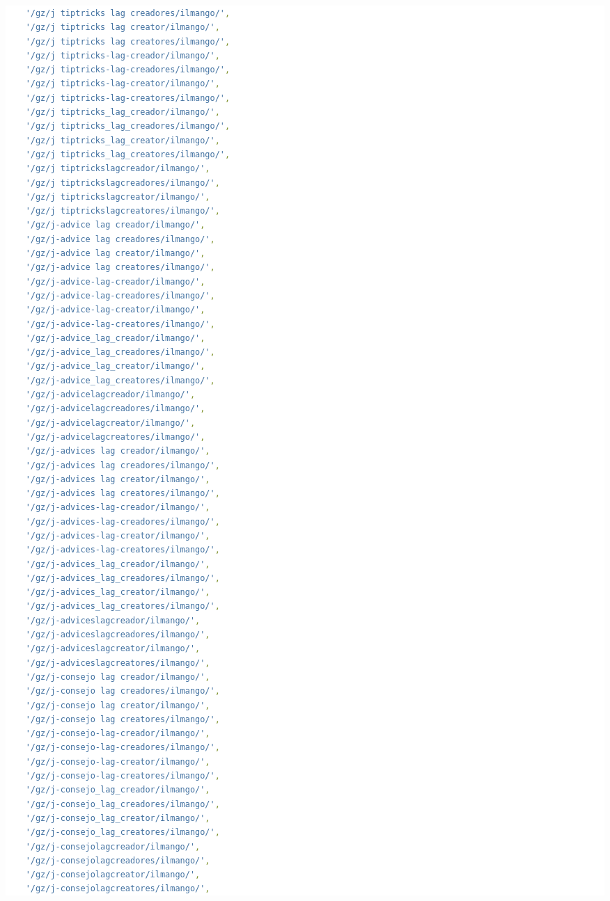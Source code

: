 ```yaml
    '/gz/j tiptricks lag creadores/ilmango/',
    '/gz/j tiptricks lag creator/ilmango/',
    '/gz/j tiptricks lag creatores/ilmango/',
    '/gz/j tiptricks-lag-creador/ilmango/',
    '/gz/j tiptricks-lag-creadores/ilmango/',
    '/gz/j tiptricks-lag-creator/ilmango/',
    '/gz/j tiptricks-lag-creatores/ilmango/',
    '/gz/j tiptricks_lag_creador/ilmango/',
    '/gz/j tiptricks_lag_creadores/ilmango/',
    '/gz/j tiptricks_lag_creator/ilmango/',
    '/gz/j tiptricks_lag_creatores/ilmango/',
    '/gz/j tiptrickslagcreador/ilmango/',
    '/gz/j tiptrickslagcreadores/ilmango/',
    '/gz/j tiptrickslagcreator/ilmango/',
    '/gz/j tiptrickslagcreatores/ilmango/',
    '/gz/j-advice lag creador/ilmango/',
    '/gz/j-advice lag creadores/ilmango/',
    '/gz/j-advice lag creator/ilmango/',
    '/gz/j-advice lag creatores/ilmango/',
    '/gz/j-advice-lag-creador/ilmango/',
    '/gz/j-advice-lag-creadores/ilmango/',
    '/gz/j-advice-lag-creator/ilmango/',
    '/gz/j-advice-lag-creatores/ilmango/',
    '/gz/j-advice_lag_creador/ilmango/',
    '/gz/j-advice_lag_creadores/ilmango/',
    '/gz/j-advice_lag_creator/ilmango/',
    '/gz/j-advice_lag_creatores/ilmango/',
    '/gz/j-advicelagcreador/ilmango/',
    '/gz/j-advicelagcreadores/ilmango/',
    '/gz/j-advicelagcreator/ilmango/',
    '/gz/j-advicelagcreatores/ilmango/',
    '/gz/j-advices lag creador/ilmango/',
    '/gz/j-advices lag creadores/ilmango/',
    '/gz/j-advices lag creator/ilmango/',
    '/gz/j-advices lag creatores/ilmango/',
    '/gz/j-advices-lag-creador/ilmango/',
    '/gz/j-advices-lag-creadores/ilmango/',
    '/gz/j-advices-lag-creator/ilmango/',
    '/gz/j-advices-lag-creatores/ilmango/',
    '/gz/j-advices_lag_creador/ilmango/',
    '/gz/j-advices_lag_creadores/ilmango/',
    '/gz/j-advices_lag_creator/ilmango/',
    '/gz/j-advices_lag_creatores/ilmango/',
    '/gz/j-adviceslagcreador/ilmango/',
    '/gz/j-adviceslagcreadores/ilmango/',
    '/gz/j-adviceslagcreator/ilmango/',
    '/gz/j-adviceslagcreatores/ilmango/',
    '/gz/j-consejo lag creador/ilmango/',
    '/gz/j-consejo lag creadores/ilmango/',
    '/gz/j-consejo lag creator/ilmango/',
    '/gz/j-consejo lag creatores/ilmango/',
    '/gz/j-consejo-lag-creador/ilmango/',
    '/gz/j-consejo-lag-creadores/ilmango/',
    '/gz/j-consejo-lag-creator/ilmango/',
    '/gz/j-consejo-lag-creatores/ilmango/',
    '/gz/j-consejo_lag_creador/ilmango/',
    '/gz/j-consejo_lag_creadores/ilmango/',
    '/gz/j-consejo_lag_creator/ilmango/',
    '/gz/j-consejo_lag_creatores/ilmango/',
    '/gz/j-consejolagcreador/ilmango/',
    '/gz/j-consejolagcreadores/ilmango/',
    '/gz/j-consejolagcreator/ilmango/',
    '/gz/j-consejolagcreatores/ilmango/',
```